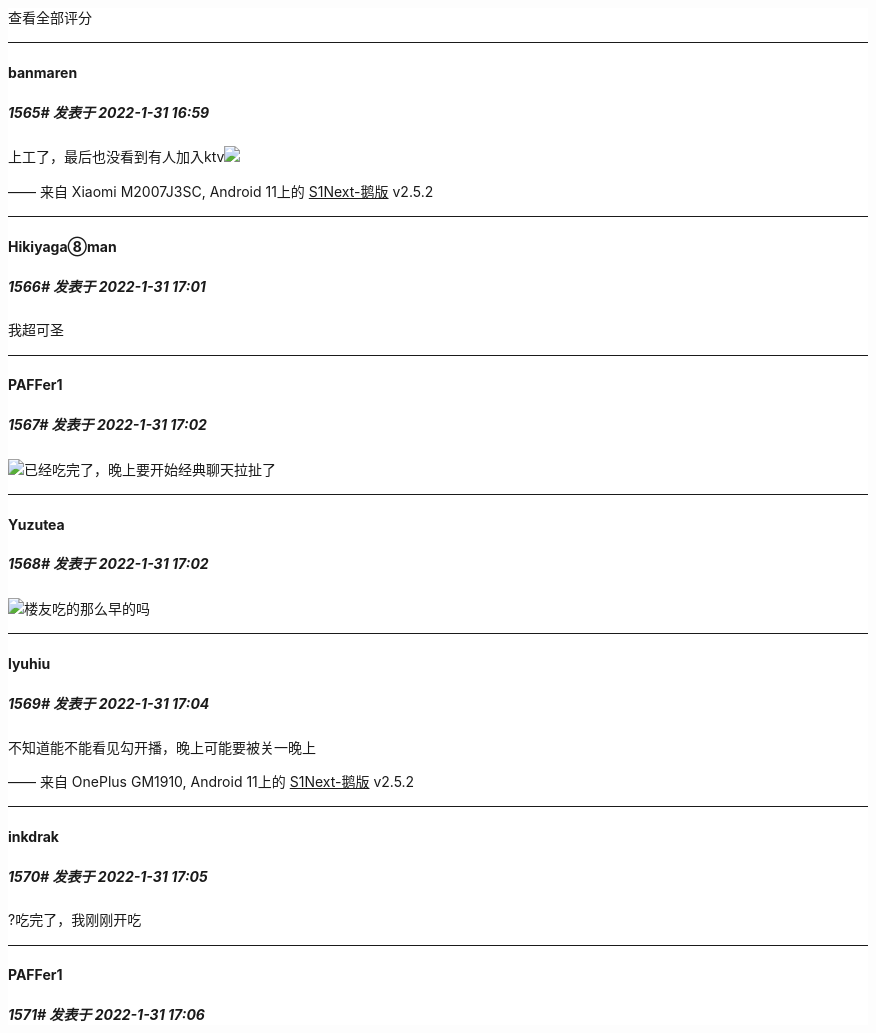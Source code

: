 查看全部评分

*****

####  banmaren  
##### 1565#       发表于 2022-1-31 16:59

上工了，最后也没看到有人加入ktv<img src="https://static.saraba1st.com/image/smiley/face2017/135.png" referrerpolicy="no-referrer">

—— 来自 Xiaomi M2007J3SC, Android 11上的 [S1Next-鹅版](https://github.com/ykrank/S1-Next/releases) v2.5.2

*****

####  Hikiyaga⑧man  
##### 1566#       发表于 2022-1-31 17:01

我超可圣

*****

####  PAFFer1  
##### 1567#       发表于 2022-1-31 17:02

<img src="https://static.saraba1st.com/image/smiley/face2017/019.png" referrerpolicy="no-referrer">已经吃完了，晚上要开始经典聊天拉扯了

*****

####  Yuzutea  
##### 1568#       发表于 2022-1-31 17:02

<img src="https://static.saraba1st.com/image/smiley/face2017/009.gif" referrerpolicy="no-referrer">楼友吃的那么早的吗

*****

####  lyuhiu  
##### 1569#       发表于 2022-1-31 17:04

不知道能不能看见勾开播，晚上可能要被关一晚上

—— 来自 OnePlus GM1910, Android 11上的 [S1Next-鹅版](https://github.com/ykrank/S1-Next/releases) v2.5.2

*****

####  inkdrak  
##### 1570#       发表于 2022-1-31 17:05

?吃完了，我刚刚开吃

*****

####  PAFFer1  
##### 1571#       发表于 2022-1-31 17:06
